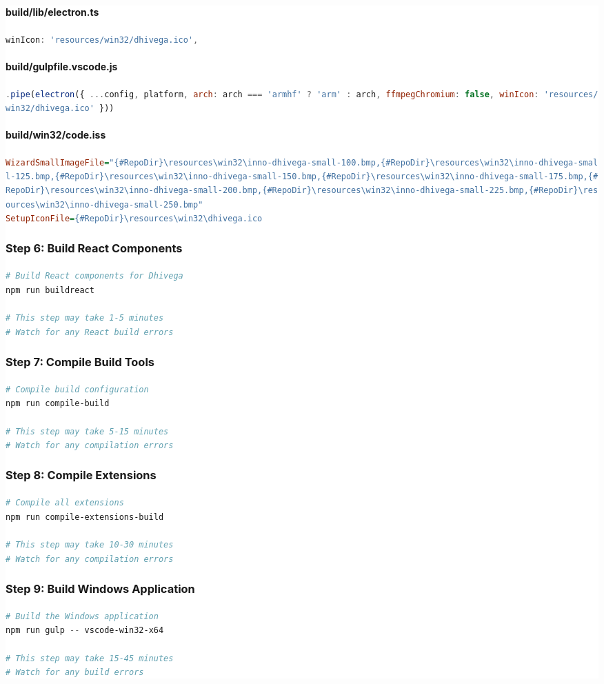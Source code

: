 #### **build/lib/electron.ts**
```typescript
winIcon: 'resources/win32/dhivega.ico',
```

#### **build/gulpfile.vscode.js**
```javascript
.pipe(electron({ ...config, platform, arch: arch === 'armhf' ? 'arm' : arch, ffmpegChromium: false, winIcon: 'resources/win32/dhivega.ico' }))
```

#### **build/win32/code.iss**
```ini
WizardSmallImageFile="{#RepoDir}\resources\win32\inno-dhivega-small-100.bmp,{#RepoDir}\resources\win32\inno-dhivega-small-125.bmp,{#RepoDir}\resources\win32\inno-dhivega-small-150.bmp,{#RepoDir}\resources\win32\inno-dhivega-small-175.bmp,{#RepoDir}\resources\win32\inno-dhivega-small-200.bmp,{#RepoDir}\resources\win32\inno-dhivega-small-225.bmp,{#RepoDir}\resources\win32\inno-dhivega-small-250.bmp"
SetupIconFile={#RepoDir}\resources\win32\dhivega.ico
```

### **Step 6: Build React Components**
```powershell
# Build React components for Dhivega
npm run buildreact

# This step may take 1-5 minutes
# Watch for any React build errors
```

### **Step 7: Compile Build Tools**
```powershell
# Compile build configuration
npm run compile-build

# This step may take 5-15 minutes
# Watch for any compilation errors
```

### **Step 8: Compile Extensions**
```powershell
# Compile all extensions
npm run compile-extensions-build

# This step may take 10-30 minutes
# Watch for any compilation errors
```

### **Step 9: Build Windows Application**
```powershell
# Build the Windows application
npm run gulp -- vscode-win32-x64

# This step may take 15-45 minutes
# Watch for any build errors
```
